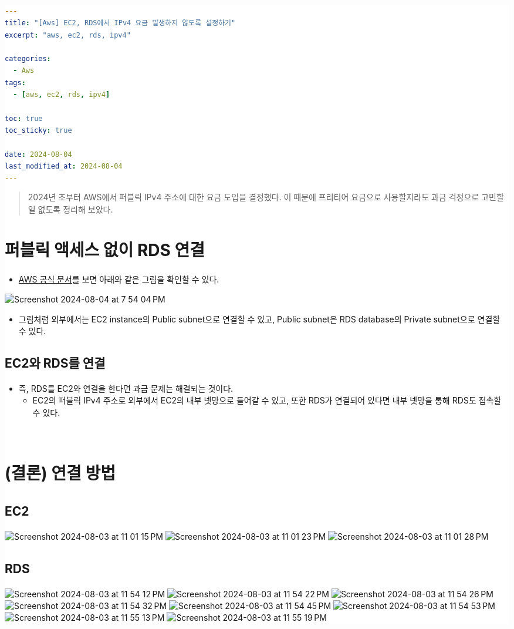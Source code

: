 ```yaml
---
title: "[Aws] EC2, RDS에서 IPv4 요금 발생하지 않도록 설정하기"
excerpt: "aws, ec2, rds, ipv4"

categories:
  - Aws
tags:
  - [aws, ec2, rds, ipv4]

toc: true
toc_sticky: true

date: 2024-08-04
last_modified_at: 2024-08-04
---
```


> 2024년 초부터 AWS에서 퍼블릭 IPv4 주소에 대한 요금 도입을 결정했다. 이 때문에 프리티어 요금으로 사용할지라도 과금 걱정으로 고민할 일 없도록 정리해 보았다.

# 퍼블릭 액세스 없이 RDS 연결

- [AWS 공식 문서](https://docs.aws.amazon.com/ko_kr/AmazonRDS/latest/UserGuide/ec2-rds-connect.html)를 보면 아래와 같은 그림을 확인할 수 있다.

<img width="739" alt="Screenshot 2024-08-04 at 7 54 04 PM" src="https://github.com/user-attachments/assets/784ebe19-698a-429a-932a-53d6ebc81dbd">

- 그림처럼 외부에서는 EC2 instance의 Public subnet으로 연결할 수 있고, Public subnet은 RDS database의 Private subnet으로 연결할 수 있다.

## EC2와 RDS를 연결

- 즉, RDS를 EC2와 연결을 한다면 과금 문제는 해결되는 것이다.
  - EC2의 퍼블릭 IPv4 주소로 외부에서 EC2의 내부 넷망으로 들어갈 수 있고, 또한 RDS가 연결되어 있다면 내부 넷망을 통해 RDS도 접속할 수 있다.

<br>

# (결론) 연결 방법

## EC2

<img width="731" alt="Screenshot 2024-08-03 at 11 01 15 PM" src="https://github.com/user-attachments/assets/34292142-e638-47eb-9852-d0df4da11926">
<img width="734" alt="Screenshot 2024-08-03 at 11 01 23 PM" src="https://github.com/user-attachments/assets/1cc2d1ab-c363-4cba-8020-2e9464fa221e">
<img width="733" alt="Screenshot 2024-08-03 at 11 01 28 PM" src="https://github.com/user-attachments/assets/fd3fcceb-4161-469c-9997-139d0fe5f612">

## RDS

<img width="800" alt="Screenshot 2024-08-03 at 11 54 12 PM" src="https://github.com/user-attachments/assets/0539025d-8822-4d66-84fb-6fa08920ad3e">
<img width="804" alt="Screenshot 2024-08-03 at 11 54 22 PM" src="https://github.com/user-attachments/assets/f403d2f9-3431-433f-a65e-0a01293af7ae">
<img width="801" alt="Screenshot 2024-08-03 at 11 54 26 PM" src="https://github.com/user-attachments/assets/ab4e6443-c3e8-40cd-b12a-756ee84e1696">
<img width="803" alt="Screenshot 2024-08-03 at 11 54 32 PM" src="https://github.com/user-attachments/assets/e6cb182b-cee3-415a-a372-437c76e4e3fb">
<img width="803" alt="Screenshot 2024-08-03 at 11 54 45 PM" src="https://github.com/user-attachments/assets/0d573edd-7832-4605-8792-104a804e35bc">
<img width="803" alt="Screenshot 2024-08-03 at 11 54 53 PM" src="https://github.com/user-attachments/assets/67ded19a-d5c6-4797-b0b5-85a885c4086c">
<img width="800" alt="Screenshot 2024-08-03 at 11 55 13 PM" src="https://github.com/user-attachments/assets/b7891f7c-48c7-4934-9a59-0ed4b0567087">
<img width="805" alt="Screenshot 2024-08-03 at 11 55 19 PM" src="https://github.com/user-attachments/assets/5236679a-32f7-4ec0-811c-23421c2f4828">
